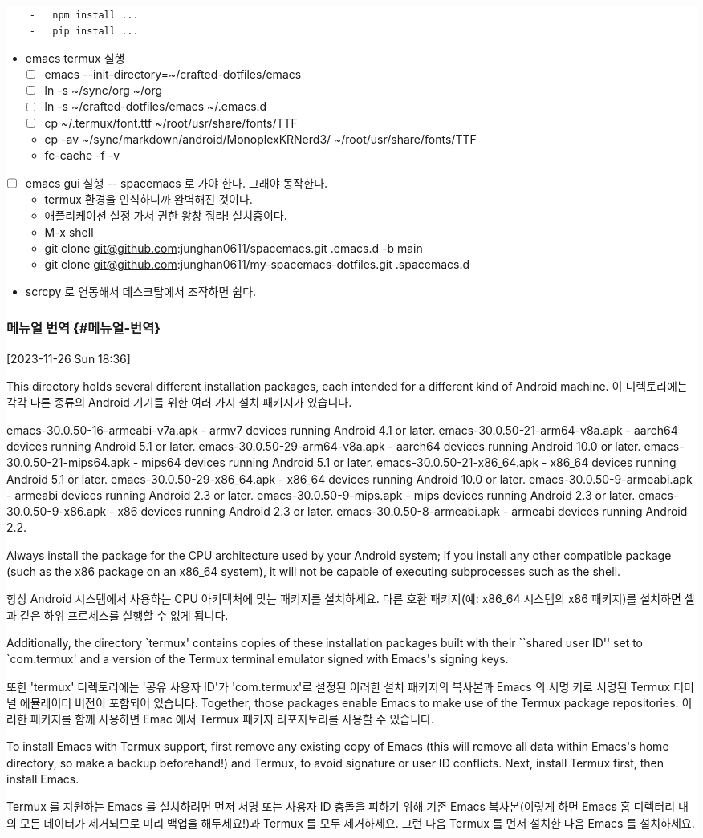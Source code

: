         -   npm install ...
        -   pip install ...
-   emacs termux 실행
    -   [ ] emacs --init-directory=~/crafted-dotfiles/emacs
    -   [ ] ln -s ~/sync/org ~/org
    -   [ ] ln -s ~/crafted-dotfiles/emacs ~/.emacs.d
    -   [ ] cp ~/.termux/font.ttf ~/root/usr/share/fonts/TTF
    -   cp -av ~/sync/markdown/android/MonoplexKRNerd3/ ~/root/usr/share/fonts/TTF
    -   fc-cache -f -v
-   [ ] emacs gui 실행 -- spacemacs 로 가야 한다. 그래야 동작한다.
    -   termux 환경을 인식하니까 완벽해진 것이다.
    -   애플리케이션 설정 가서 권한 왕창 줘라! 설치중이다.
    -   M-x shell
    -   git clone git@github.com:junghan0611/spacemacs.git .emacs.d -b main
    -   git clone git@github.com:junghan0611/my-spacemacs-dotfiles.git .spacemacs.d
-   scrcpy 로 연동해서 데스크탑에서 조작하면 쉽다.


### 메뉴얼 번역 {#메뉴얼-번역}

<span class="timestamp-wrapper"><span class="timestamp">[2023-11-26 Sun 18:36]</span></span>

This directory holds several different installation packages, each intended for a different kind of Android machine. 이 디렉토리에는 각각 다른 종류의 Android 기기를 위한 여러 가지 설치 패키지가 있습니다.

emacs-30.0.50-16-armeabi-v7a.apk - armv7 devices running Android 4.1 or later. emacs-30.0.50-21-arm64-v8a.apk - aarch64 devices running Android 5.1 or later. emacs-30.0.50-29-arm64-v8a.apk - aarch64 devices running Android 10.0 or later. emacs-30.0.50-21-mips64.apk - mips64 devices running Android 5.1 or later. emacs-30.0.50-21-x86_64.apk - x86_64 devices running Android 5.1 or later. emacs-30.0.50-29-x86_64.apk - x86_64 devices running Android 10.0 or later. emacs-30.0.50-9-armeabi.apk - armeabi devices running Android 2.3 or later. emacs-30.0.50-9-mips.apk - mips devices running Android 2.3 or later. emacs-30.0.50-9-x86.apk - x86 devices running Android 2.3 or later. emacs-30.0.50-8-armeabi.apk - armeabi devices running Android 2.2.

Always install the package for the CPU architecture used by your Android system; if you install any other compatible package (such as the x86 package on an x86_64 system), it will not be capable of executing subprocesses such as the shell.

항상 Android 시스템에서 사용하는 CPU 아키텍처에 맞는 패키지를 설치하세요. 다른 호환 패키지(예: x86_64 시스템의 x86 패키지)를 설치하면 셸과 같은 하위 프로세스를 실행할 수 없게 됩니다.

Additionally, the directory \`termux' contains copies of these installation packages built with their \`\`shared user ID'' set to \`com.termux' and a version of the Termux terminal emulator signed with Emacs's signing keys.

또한 'termux' 디렉토리에는 '공유 사용자 ID'가 'com.termux'로 설정된 이러한 설치 패키지의 복사본과 Emacs 의 서명 키로 서명된 Termux 터미널 에뮬레이터 버전이 포함되어 있습니다. Together, those packages enable Emacs to make use of the Termux package repositories. 이러한 패키지를 함께 사용하면 Emac 에서 Termux 패키지 리포지토리를 사용할 수 있습니다.

To install Emacs with Termux support, first remove any existing copy of Emacs (this will remove all data within Emacs's home directory, so make a backup beforehand!) and Termux, to avoid signature or user ID conflicts. Next, install Termux <span class="underline">first</span>, then install Emacs.

Termux 를 지원하는 Emacs 를 설치하려면 먼저 서명 또는 사용자 ID 충돌을 피하기 위해 기존 Emacs 복사본(이렇게 하면 Emacs 홈 디렉터리 내의 모든 데이터가 제거되므로 미리 백업을 해두세요!)과 Termux 를 모두 제거하세요. 그런 다음 Termux 를 <span class="underline">먼저</span> 설치한 다음 Emacs 를 설치하세요.
